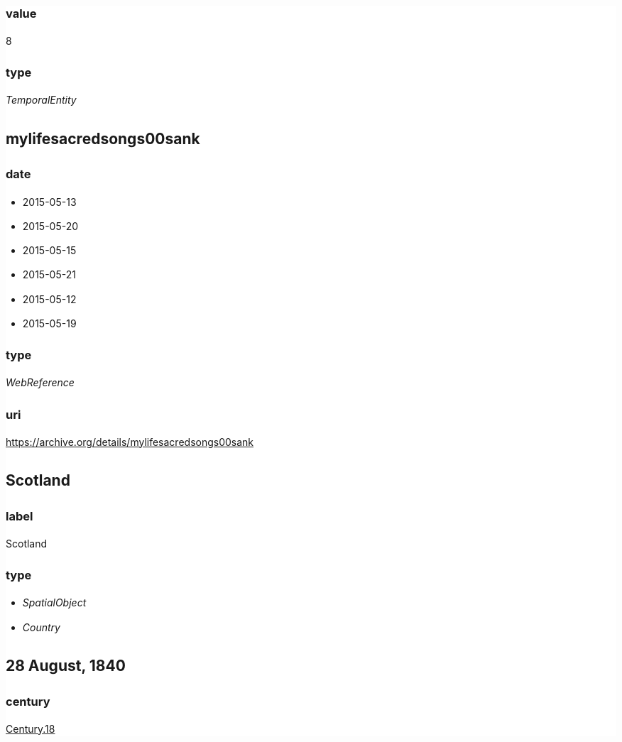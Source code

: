 ### value


8

### type


*TemporalEntity*

## mylifesacredsongs00sank

### date

 - 2015-05-13

 - 2015-05-20

 - 2015-05-15

 - 2015-05-21

 - 2015-05-12

 - 2015-05-19

### type


*WebReference*

### uri


https://archive.org/details/mylifesacredsongs00sank

## Scotland

### label


Scotland

### type

 - *SpatialObject*

 - *Country*

## 28 August, 1840

### century


[Century.18](#Century.18)
